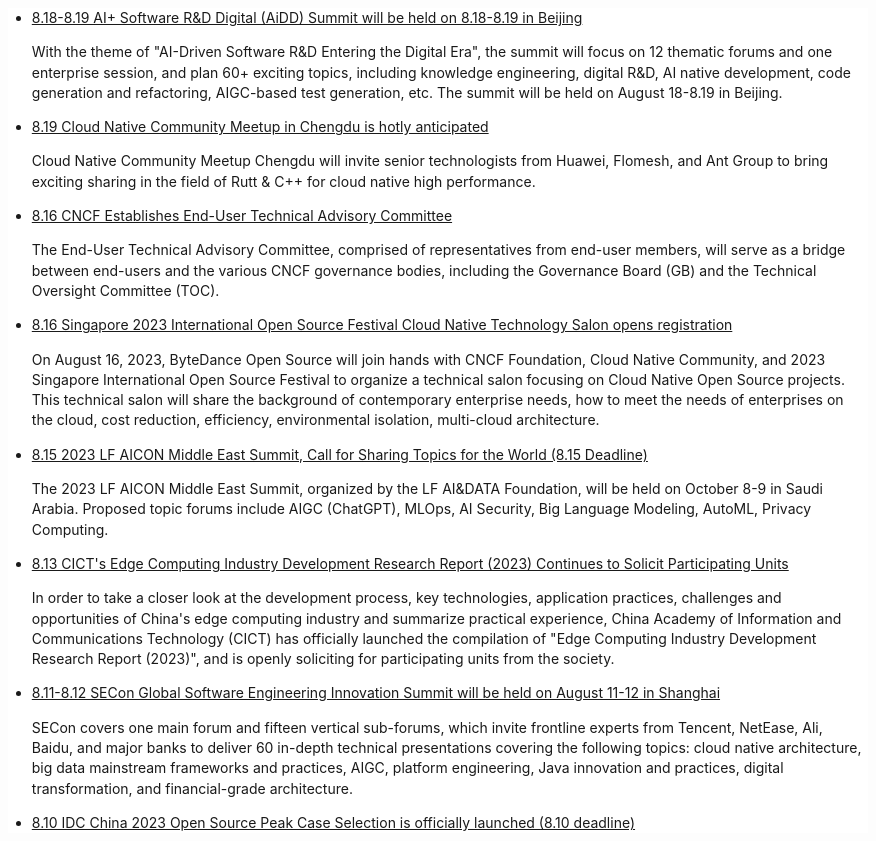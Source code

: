 - [8.18-8.19 AI+ Software R&D Digital (AiDD) Summit will be held on 8.18-8.19 in Beijing](https://mp.weixin.qq.com/s/xQJTE2XdJDQ0cvbtWkAswA)
  
    With the theme of "AI-Driven Software R&D Entering the Digital Era", the summit will focus on 12 thematic forums and one enterprise session, and plan 60+ exciting topics, including knowledge engineering, digital R&D, AI native development, code generation and refactoring, AIGC-based test generation, etc. The summit will be held on August 18-8.19 in Beijing.

- [8.19 Cloud Native Community Meetup in Chengdu is hotly anticipated](https://mp.weixin.qq.com/s/1FTrfRtGBrKBc3uf7aveyg)
  
    Cloud Native Community Meetup Chengdu will invite senior technologists from Huawei, Flomesh, and Ant Group to bring exciting sharing in the field of Rutt & C++ for cloud native high performance.

- [8.16 CNCF Establishes End-User Technical Advisory Committee](https://mp.weixin.qq.com/s/dV8m390_c4hL38IjSqw8xw)
  
    The End-User Technical Advisory Committee, comprised of representatives from end-user members, will serve as a bridge between end-users and the various CNCF governance bodies, including the Governance Board (GB) and the Technical Oversight Committee (TOC).

- [8.16 Singapore 2023 International Open Source Festival Cloud Native Technology Salon opens registration](https://mp.weixin.qq.com/s/R7YW3VcNO_WR_ZSVLY1VgQ)
  
    On August 16, 2023, ByteDance Open Source will join hands with CNCF Foundation, Cloud Native Community, and 2023 Singapore International Open Source Festival to organize a technical salon focusing on Cloud Native Open Source projects. This technical salon will share the background of contemporary enterprise needs, how to meet the needs of enterprises on the cloud, cost reduction, efficiency, environmental isolation, multi-cloud architecture.

- [8.15 2023 LF AICON Middle East Summit, Call for Sharing Topics for the World (8.15 Deadline)](https://mp.weixin.qq.com/s/YKCShe73mrUMZLvmTppY4w)
  
    The 2023 LF AICON Middle East Summit, organized by the LF AI&DATA Foundation, will be held on October 8-9 in Saudi Arabia. Proposed topic forums include AIGC (ChatGPT), MLOps, AI Security, Big Language Modeling, AutoML, Privacy Computing.

- [8.13 CICT's Edge Computing Industry Development Research Report (2023) Continues to Solicit Participating Units](https://mp.weixin.qq.com/s/triWpYx8mDGDcvJ3gbuUeg)
  
    In order to take a closer look at the development process, key technologies, application practices, challenges and opportunities of China's edge computing industry and summarize practical experience, China Academy of Information and Communications Technology (CICT) has officially launched the compilation of "Edge Computing Industry Development Research Report (2023)", and is openly soliciting for participating units from the society.

- [8.11-8.12 SECon Global Software Engineering Innovation Summit will be held on August 11-12 in Shanghai](http://www.secon.com.cn/)
  
    SECon covers one main forum and fifteen vertical sub-forums, which invite frontline experts from Tencent, NetEase, Ali, Baidu, and major banks to deliver 60 in-depth technical presentations covering the following topics: cloud native architecture, big data mainstream frameworks and practices, AIGC, platform engineering, Java innovation and practices, digital transformation, and financial-grade architecture.

- [8.10 IDC China 2023 Open Source Peak Case Selection is officially launched (8.10 deadline)](https://mp.weixin.qq.com/s/wklB0eWIgQeQcXgmp_R3Bw)
  